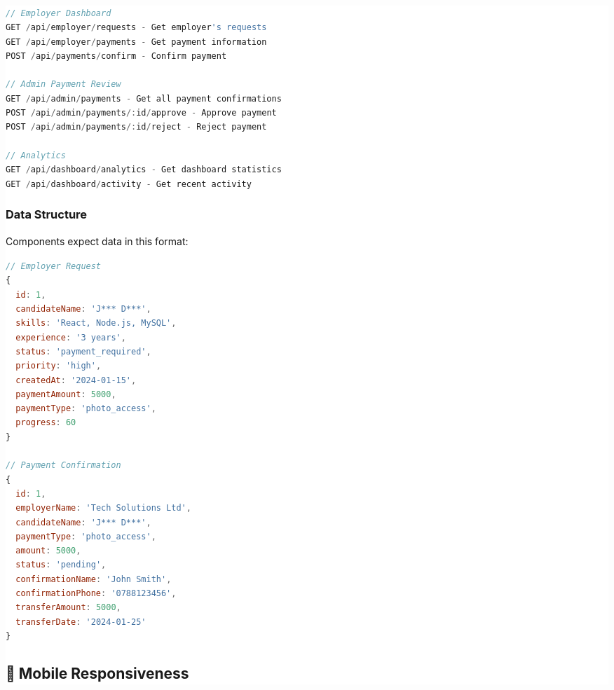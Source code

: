 ```javascript
// Employer Dashboard
GET /api/employer/requests - Get employer's requests
GET /api/employer/payments - Get payment information
POST /api/payments/confirm - Confirm payment

// Admin Payment Review
GET /api/admin/payments - Get all payment confirmations
POST /api/admin/payments/:id/approve - Approve payment
POST /api/admin/payments/:id/reject - Reject payment

// Analytics
GET /api/dashboard/analytics - Get dashboard statistics
GET /api/dashboard/activity - Get recent activity
```

### **Data Structure**

Components expect data in this format:

```javascript
// Employer Request
{
  id: 1,
  candidateName: 'J*** D***',
  skills: 'React, Node.js, MySQL',
  experience: '3 years',
  status: 'payment_required',
  priority: 'high',
  createdAt: '2024-01-15',
  paymentAmount: 5000,
  paymentType: 'photo_access',
  progress: 60
}

// Payment Confirmation
{
  id: 1,
  employerName: 'Tech Solutions Ltd',
  candidateName: 'J*** D***',
  paymentType: 'photo_access',
  amount: 5000,
  status: 'pending',
  confirmationName: 'John Smith',
  confirmationPhone: '0788123456',
  transferAmount: 5000,
  transferDate: '2024-01-25'
}
```

## 📱 **Mobile Responsiveness**
